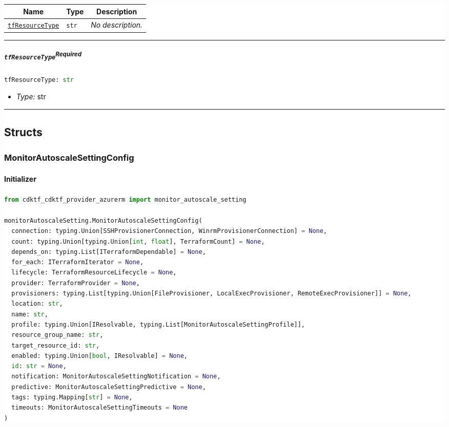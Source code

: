 | **Name** | **Type** | **Description** |
| --- | --- | --- |
| <code><a href="#@cdktf/provider-azurerm.monitorAutoscaleSetting.MonitorAutoscaleSetting.property.tfResourceType">tfResourceType</a></code> | <code>str</code> | *No description.* |

---

##### `tfResourceType`<sup>Required</sup> <a name="tfResourceType" id="@cdktf/provider-azurerm.monitorAutoscaleSetting.MonitorAutoscaleSetting.property.tfResourceType"></a>

```python
tfResourceType: str
```

- *Type:* str

---

## Structs <a name="Structs" id="Structs"></a>

### MonitorAutoscaleSettingConfig <a name="MonitorAutoscaleSettingConfig" id="@cdktf/provider-azurerm.monitorAutoscaleSetting.MonitorAutoscaleSettingConfig"></a>

#### Initializer <a name="Initializer" id="@cdktf/provider-azurerm.monitorAutoscaleSetting.MonitorAutoscaleSettingConfig.Initializer"></a>

```python
from cdktf_cdktf_provider_azurerm import monitor_autoscale_setting

monitorAutoscaleSetting.MonitorAutoscaleSettingConfig(
  connection: typing.Union[SSHProvisionerConnection, WinrmProvisionerConnection] = None,
  count: typing.Union[typing.Union[int, float], TerraformCount] = None,
  depends_on: typing.List[ITerraformDependable] = None,
  for_each: ITerraformIterator = None,
  lifecycle: TerraformResourceLifecycle = None,
  provider: TerraformProvider = None,
  provisioners: typing.List[typing.Union[FileProvisioner, LocalExecProvisioner, RemoteExecProvisioner]] = None,
  location: str,
  name: str,
  profile: typing.Union[IResolvable, typing.List[MonitorAutoscaleSettingProfile]],
  resource_group_name: str,
  target_resource_id: str,
  enabled: typing.Union[bool, IResolvable] = None,
  id: str = None,
  notification: MonitorAutoscaleSettingNotification = None,
  predictive: MonitorAutoscaleSettingPredictive = None,
  tags: typing.Mapping[str] = None,
  timeouts: MonitorAutoscaleSettingTimeouts = None
)
```
